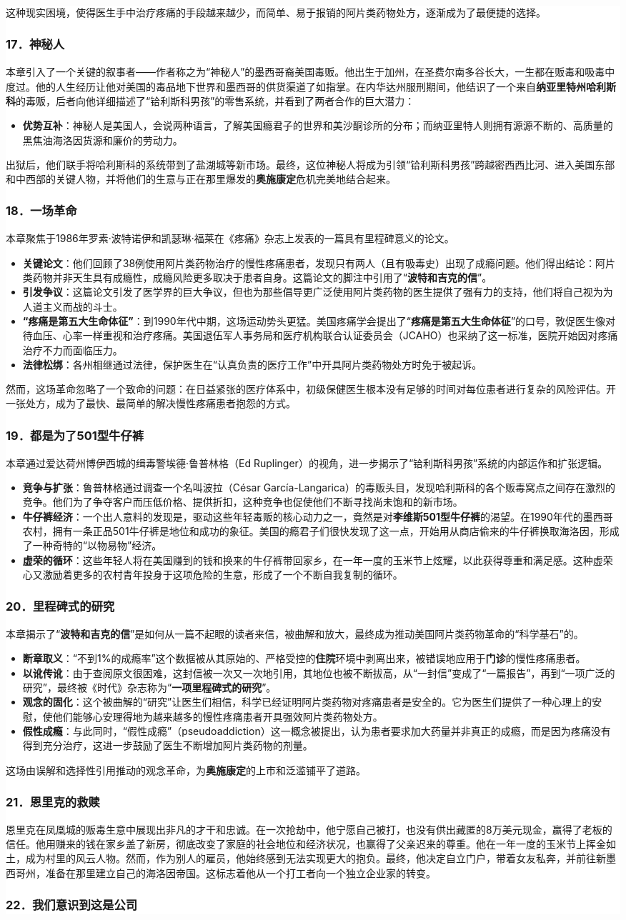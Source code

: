这种现实困境，使得医生手中治疗疼痛的手段越来越少，而简单、易于报销的阿片类药物处方，逐渐成为了最便捷的选择。

### 17．神秘人

本章引入了一个关键的叙事者——作者称之为“神秘人”的墨西哥裔美国毒贩。他出生于加州，在圣费尔南多谷长大，一生都在贩毒和吸毒中度过。他的人生经历让他对美国的毒品地下世界和墨西哥的供货渠道了如指掌。在内华达州服刑期间，他结识了一个来自**纳亚里特州哈利斯科**的毒贩，后者向他详细描述了“铪利斯科男孩”的零售系统，并看到了两者合作的巨大潜力：

* **优势互补**：神秘人是美国人，会说两种语言，了解美国瘾君子的世界和美沙酮诊所的分布；而纳亚里特人则拥有源源不断的、高质量的黑焦油海洛因货源和廉价的劳动力。

出狱后，他们联手将哈利斯科的系统带到了盐湖城等新市场。最终，这位神秘人将成为引领“铪利斯科男孩”跨越密西西比河、进入美国东部和中西部的关键人物，并将他们的生意与正在那里爆发的**奥施康定**危机完美地结合起来。

### 18．一场革命

本章聚焦于1986年罗素·波特诺伊和凯瑟琳·福莱在《疼痛》杂志上发表的一篇具有里程碑意义的论文。

* **关键论文**：他们回顾了38例使用阿片类药物治疗的慢性疼痛患者，发现只有两人（且有吸毒史）出现了成瘾问题。他们得出结论：阿片类药物并非天生具有成瘾性，成瘾风险更多取决于患者自身。这篇论文的脚注中引用了“**波特和吉克的信**”。
* **引发争议**：这篇论文引发了医学界的巨大争议，但也为那些倡导更广泛使用阿片类药物的医生提供了强有力的支持，他们将自己视为为人道主义而战的斗士。
* **“疼痛是第五大生命体征”**：到1990年代中期，这场运动势头更猛。美国疼痛学会提出了“**疼痛是第五大生命体征**”的口号，敦促医生像对待血压、心率一样重视和治疗疼痛。美国退伍军人事务局和医疗机构联合认证委员会（JCAHO）也采纳了这一标准，医院开始因对疼痛治疗不力而面临压力。
* **法律松绑**：各州相继通过法律，保护医生在“认真负责的医疗工作”中开具阿片类药物处方时免于被起诉。

然而，这场革命忽略了一个致命的问题：在日益紧张的医疗体系中，初级保健医生根本没有足够的时间对每位患者进行复杂的风险评估。开一张处方，成为了最快、最简单的解决慢性疼痛患者抱怨的方式。

### 19．都是为了501型牛仔裤

本章通过爱达荷州博伊西城的缉毒警埃德·鲁普林格（Ed Ruplinger）的视角，进一步揭示了“铪利斯科男孩”系统的内部运作和扩张逻辑。

* **竞争与扩张**：鲁普林格通过调查一个名叫波拉（César García-Langarica）的毒贩头目，发现哈利斯科的各个贩毒窝点之间存在激烈的竞争。他们为了争夺客户而压低价格、提供折扣，这种竞争也促使他们不断寻找尚未饱和的新市场。
* **牛仔裤经济**：一个出人意料的发现是，驱动这些年轻毒贩的核心动力之一，竟然是对**李维斯501型牛仔裤**的渴望。在1990年代的墨西哥农村，拥有一条正品501牛仔裤是地位和成功的象征。美国的瘾君子们很快发现了这一点，开始用从商店偷来的牛仔裤换取海洛因，形成了一种奇特的“以物易物”经济。
* **虚荣的循环**：这些年轻人将在美国赚到的钱和换来的牛仔裤带回家乡，在一年一度的玉米节上炫耀，以此获得尊重和满足感。这种虚荣心又激励着更多的农村青年投身于这项危险的生意，形成了一个不断自我复制的循环。

### 20．里程碑式的研究

本章揭示了“**波特和吉克的信**”是如何从一篇不起眼的读者来信，被曲解和放大，最终成为推动美国阿片类药物革命的“科学基石”的。

* **断章取义**：“不到1%的成瘾率”这个数据被从其原始的、严格受控的**住院**环境中剥离出来，被错误地应用于**门诊**的慢性疼痛患者。
* **以讹传讹**：由于查阅原文很困难，这封信被一次又一次地引用，其地位也被不断拔高，从“一封信”变成了“一篇报告”，再到“一项广泛的研究”，最终被《时代》杂志称为“**一项里程碑式的研究**”。
* **观念的固化**：这个被曲解的“研究”让医生们相信，科学已经证明阿片类药物对疼痛患者是安全的。它为医生们提供了一种心理上的安慰，使他们能够心安理得地为越来越多的慢性疼痛患者开具强效阿片类药物处方。
* **假性成瘾**：与此同时，“假性成瘾”（pseudoaddiction）这一概念被提出，认为患者要求加大药量并非真正的成瘾，而是因为疼痛没有得到充分治疗，这进一步鼓励了医生不断增加阿片类药物的剂量。

这场由误解和选择性引用推动的观念革命，为**奥施康定**的上市和泛滥铺平了道路。

### 21．恩里克的救赎

恩里克在凤凰城的贩毒生意中展现出非凡的才干和忠诚。在一次抢劫中，他宁愿自己被打，也没有供出藏匿的8万美元现金，赢得了老板的信任。他用赚来的钱在家乡盖了新房，彻底改变了家庭的社会地位和经济状况，也赢得了父亲迟来的尊重。他在一年一度的玉米节上挥金如土，成为村里的风云人物。然而，作为别人的雇员，他始终感到无法实现更大的抱负。最终，他决定自立门户，带着女友私奔，并前往新墨西哥州，准备在那里建立自己的海洛因帝国。这标志着他从一个打工者向一个独立企业家的转变。

### 22．我们意识到这是公司
